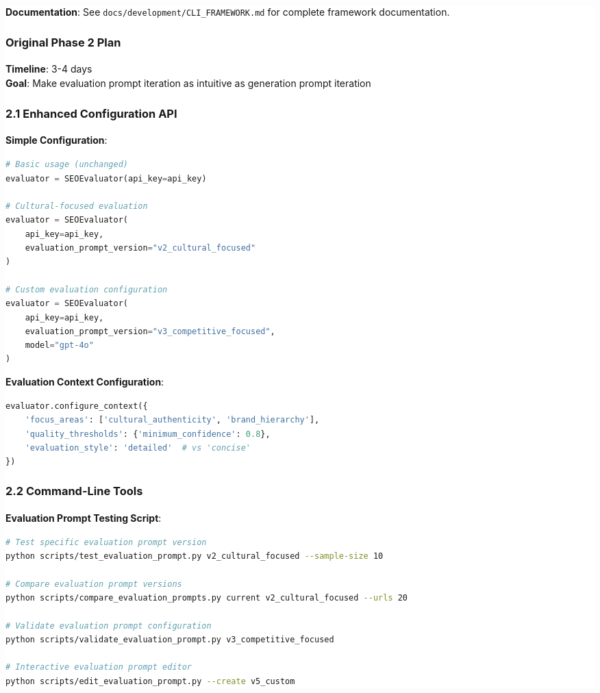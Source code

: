 **Documentation**: See `docs/development/CLI_FRAMEWORK.md` for complete framework documentation.

### Original Phase 2 Plan

**Timeline**: 3-4 days  
**Goal**: Make evaluation prompt iteration as intuitive as generation prompt iteration

### 2.1 Enhanced Configuration API

**Simple Configuration**:
```python
# Basic usage (unchanged)
evaluator = SEOEvaluator(api_key=api_key)

# Cultural-focused evaluation
evaluator = SEOEvaluator(
    api_key=api_key,
    evaluation_prompt_version="v2_cultural_focused"
)

# Custom evaluation configuration
evaluator = SEOEvaluator(
    api_key=api_key,
    evaluation_prompt_version="v3_competitive_focused",
    model="gpt-4o"
)
```

**Evaluation Context Configuration**:
```python
evaluator.configure_context({
    'focus_areas': ['cultural_authenticity', 'brand_hierarchy'],
    'quality_thresholds': {'minimum_confidence': 0.8},
    'evaluation_style': 'detailed'  # vs 'concise'
})
```

### 2.2 Command-Line Tools

**Evaluation Prompt Testing Script**:
```bash
# Test specific evaluation prompt version
python scripts/test_evaluation_prompt.py v2_cultural_focused --sample-size 10

# Compare evaluation prompt versions
python scripts/compare_evaluation_prompts.py current v2_cultural_focused --urls 20

# Validate evaluation prompt configuration
python scripts/validate_evaluation_prompt.py v3_competitive_focused

# Interactive evaluation prompt editor
python scripts/edit_evaluation_prompt.py --create v5_custom
```
